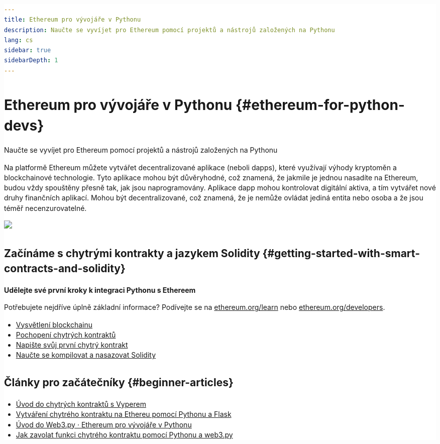 ```yaml
---
title: Ethereum pro vývojáře v Pythonu
description: Naučte se vyvíjet pro Ethereum pomocí projektů a nástrojů založených na Pythonu
lang: cs
sidebar: true
sidebarDepth: 1
---
```


# Ethereum pro vývojáře v Pythonu {#ethereum-for-python-devs}

<div class="featured">Naučte se vyvíjet pro Ethereum pomocí projektů a nástrojů založených na Pythonu</div>

Na platformě Ethereum můžete vytvářet decentralizované aplikace (neboli dapps), které využívají výhody kryptoměn a blockchainové technologie. Tyto aplikace mohou být důvěryhodné, což znamená, že jakmile je jednou nasadíte na Ethereum, budou vždy spouštěny přesně tak, jak jsou naprogramovány. Aplikace dapp mohou kontrolovat digitální aktiva, a tím vytvářet nové druhy finančních aplikací. Mohou být decentralizované, což znamená, že je nemůže ovládat jediná entita nebo osoba a že jsou téměř necenzurovatelné.

<img src="https://i.imgur.com/VhoX4LM.png" width="100%" />

## Začínáme s chytrými kontrakty a jazykem Solidity {#getting-started-with-smart-contracts-and-solidity}

**Udělejte své první kroky k integraci Pythonu s Ethereem**

Potřebujete nejdříve úplně základní informace? Podívejte se na [ethereum.org/learn](/learn/) nebo [ethereum.org/developers](/developers/).

- [Vysvětlení blockchainu](https://kauri.io/article/d55684513211466da7f8cc03987607d5/blockchain-explained)
- [Pochopení chytrých kontraktů](https://kauri.io/article/e4f66c6079e74a4a9b532148d3158188/ethereum-101-part-5-the-smart-contract)
- [Napište svůj první chytrý kontrakt](https://kauri.io/article/124b7db1d0cf4f47b414f8b13c9d66e2/remix-ide-your-first-smart-contract)
- [Naučte se kompilovat a nasazovat Solidity](https://kauri.io/article/973c5f54c4434bb1b0160cff8c695369/understanding-smart-contract-compilation-and-deployment)

## Články pro začátečníky {#beginner-articles}

- [Úvod do chytrých kontraktů s Vyperem](https://kauri.io/article/af913a853eaf4db88627b3ff9572b770/v1/an-introduction-to-smart-contracts-with-vyper)
- [Vytváření chytrého kontraktu na Ethereu pomocí Pythonu a Flask](https://medium.com/coinmonks/how-to-develop-ethereum-contract-using-python-flask-9758fe65976e)
- [Úvod do Web3.py · Ethereum pro vývojáře v Pythonu](https://www.dappuniversity.com/articles/web3-py-intro)
- [Jak zavolat funkci chytrého kontraktu pomocí Pythonu a web3.py](https://stackoverflow.com/questions/57580702/how-to-call-a-smart-contract-function-using-python-and-web3-py)
